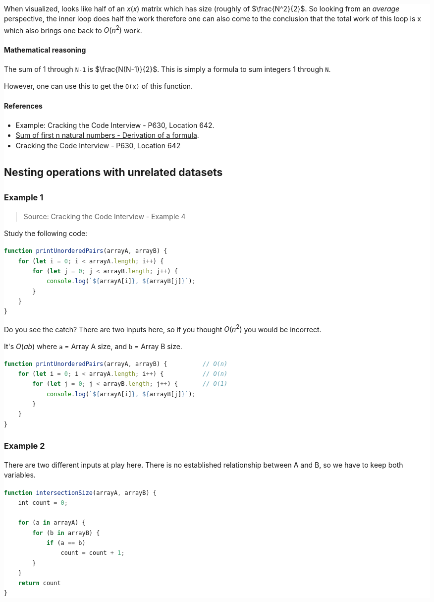 When visualized, looks like half of an $x(x)$ matrix which has size (roughly of $\frac{N^2}{2}$. So looking from an *average* perspective, the inner loop does half the work therefore one can also come to the conclusion that the total work of this loop is x which also brings one back to $O(n^2)$ work.

#### Mathematical reasoning
The sum of 1 through `N-1` is $\frac{N(N-1)}{2}$. This is simply a formula to sum integers 1 through `N`.

However, one can use this to get the `O(x)` of this function.

#### References

- Example: Cracking the Code Interview  - P630, Location 642.
- [Sum of first n natural numbers - Derivation of a formula](https://www.youtube.com/watch?v=aaFrAFZATKU).
- Cracking the Code Interview - P630, Location 642


## Nesting operations with unrelated datasets

### Example 1
> Source: Cracking the Code Interview - Example 4

Study the following code:

```javascript
function printUnorderedPairs(arrayA, arrayB) {
	for (let i = 0; i < arrayA.length; i++) {
		for (let j = 0; j < arrayB.length; j++) {
			console.log(`${arrayA[i]}, ${arrayB[j]}`);
		}
	}
}
```
Do you see the catch? There are two inputs here, so if you thought $O(n^2)$ you would be incorrect.

It's $O(ab)$ where `a` = Array A size, and `b` = Array B size.

```javascript
function printUnorderedPairs(arrayA, arrayB) {			// O(n)
	for (let i = 0; i < arrayA.length; i++) {			// O(n)
		for (let j = 0; j < arrayB.length; j++) {		// O(1)
			console.log(`${arrayA[i]}, ${arrayB[j]}`);
		}
	}
}
```

### Example 2
There are two different inputs at play here. There is no established relationship between A and B, so we have to keep both variables.

```javascript
function intersectionSize(arrayA, arrayB) {
	int count = 0;
	
	for (a in arrayA) {
		for (b in arrayB) {
			if (a == b)
				count = count + 1;
		}
	}
	return count
}
```
